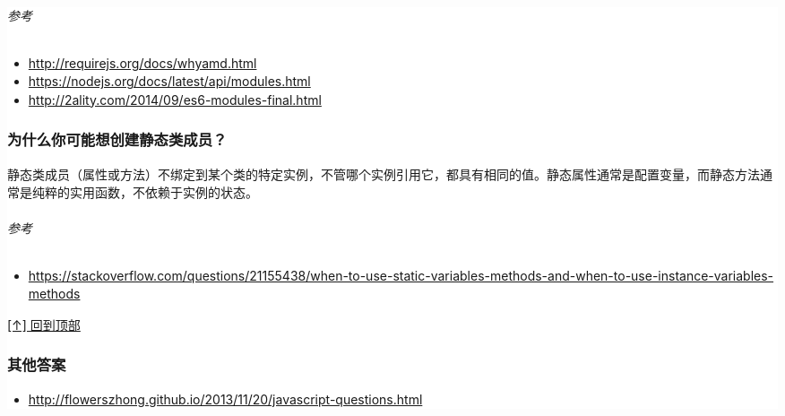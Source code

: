 ###### 参考

* http://requirejs.org/docs/whyamd.html
* https://nodejs.org/docs/latest/api/modules.html
* http://2ality.com/2014/09/es6-modules-final.html

### 为什么你可能想创建静态类成员？

静态类成员（属性或方法）不绑定到某个类的特定实例，不管哪个实例引用它，都具有相同的值。静态属性通常是配置变量，而静态方法通常是纯粹的实用函数，不依赖于实例的状态。

###### 参考

* https://stackoverflow.com/questions/21155438/when-to-use-static-variables-methods-and-when-to-use-instance-variables-methods

[[↑] 回到顶部](#js-问题)

### 其他答案

* http://flowerszhong.github.io/2013/11/20/javascript-questions.html
